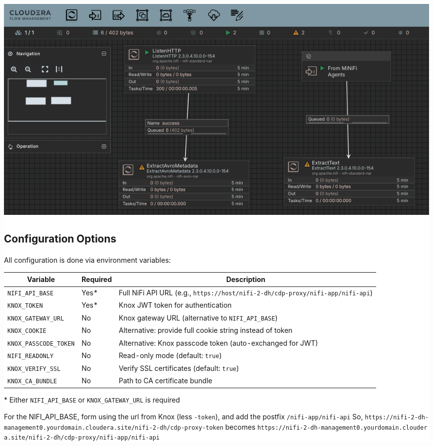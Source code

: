 ![](/screenshots/vs-code-6-nifi-example.png)


## Configuration Options

All configuration is done via environment variables:

| Variable | Required | Description |
|----------|----------|-------------|
| `NIFI_API_BASE` | Yes* | Full NiFi API URL (e.g., `https://host/nifi-2-dh/cdp-proxy/nifi-app/nifi-api`) |
| `KNOX_TOKEN` | Yes* | Knox JWT token for authentication |
| `KNOX_GATEWAY_URL` | No | Knox gateway URL (alternative to `NIFI_API_BASE`) |
| `KNOX_COOKIE` | No | Alternative: provide full cookie string instead of token |
| `KNOX_PASSCODE_TOKEN` | No | Alternative: Knox passcode token (auto-exchanged for JWT) |
| `NIFI_READONLY` | No | Read-only mode (default: `true`) |
| `KNOX_VERIFY_SSL` | No | Verify SSL certificates (default: `true`) |
| `KNOX_CA_BUNDLE` | No | Path to CA certificate bundle |

\* Either `NIFI_API_BASE` or `KNOX_GATEWAY_URL` is required


For the NIFI_API_BASE, form using the url from Knox (less `-token`), and add the postfix `/nifi-app/nifi-api`
So, `https://nifi-2-dh-management0.yourdomain.cloudera.site/nifi-2-dh/cdp-proxy-token` becomes `https://nifi-2-dh-management0.yourdomain.cloudera.site/nifi-2-dh/cdp-proxy/nifi-app/nifi-api`
